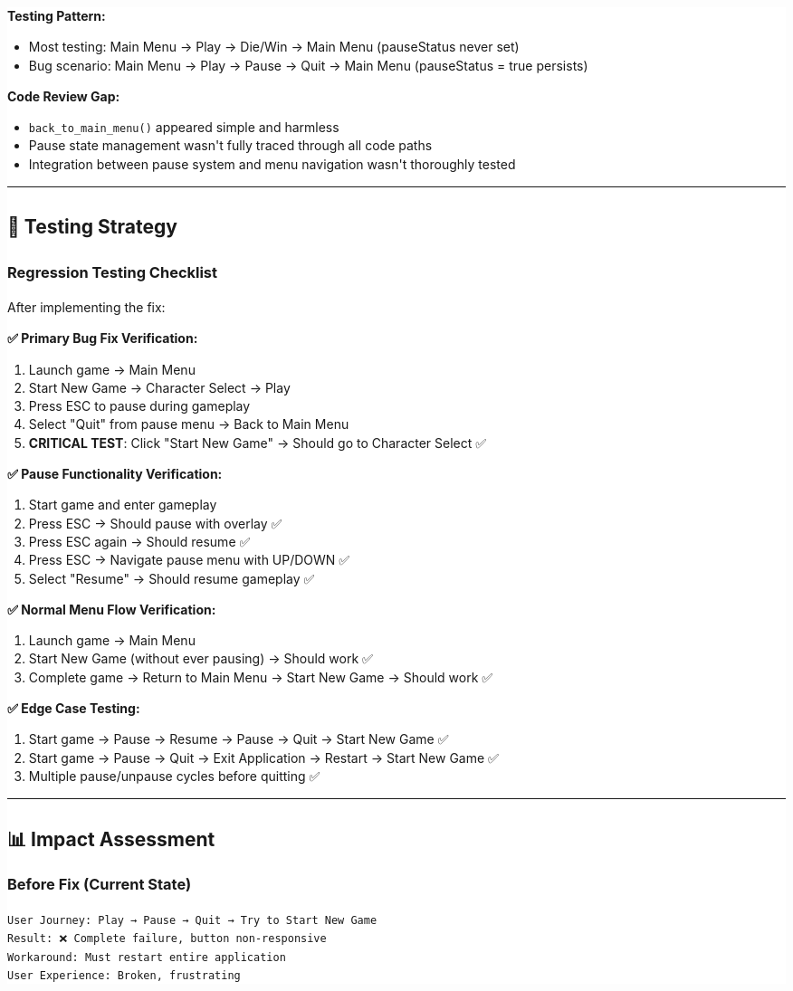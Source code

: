 **Testing Pattern:**
- Most testing: Main Menu → Play → Die/Win → Main Menu (pauseStatus never set)
- Bug scenario: Main Menu → Play → Pause → Quit → Main Menu (pauseStatus = true persists)

**Code Review Gap:**
- `back_to_main_menu()` appeared simple and harmless
- Pause state management wasn't fully traced through all code paths
- Integration between pause system and menu navigation wasn't thoroughly tested

---

## 🧪 **Testing Strategy**

### **Regression Testing Checklist**

After implementing the fix:

**✅ Primary Bug Fix Verification:**
1. Launch game → Main Menu
2. Start New Game → Character Select → Play
3. Press ESC to pause during gameplay
4. Select "Quit" from pause menu → Back to Main Menu
5. **CRITICAL TEST**: Click "Start New Game" → Should go to Character Select ✅

**✅ Pause Functionality Verification:**
1. Start game and enter gameplay
2. Press ESC → Should pause with overlay ✅
3. Press ESC again → Should resume ✅
4. Press ESC → Navigate pause menu with UP/DOWN ✅
5. Select "Resume" → Should resume gameplay ✅

**✅ Normal Menu Flow Verification:**
1. Launch game → Main Menu
2. Start New Game (without ever pausing) → Should work ✅
3. Complete game → Return to Main Menu → Start New Game → Should work ✅

**✅ Edge Case Testing:**
1. Start game → Pause → Resume → Pause → Quit → Start New Game ✅
2. Start game → Pause → Quit → Exit Application → Restart → Start New Game ✅
3. Multiple pause/unpause cycles before quitting ✅

---

## 📊 **Impact Assessment**

### **Before Fix (Current State)**
```
User Journey: Play → Pause → Quit → Try to Start New Game
Result: ❌ Complete failure, button non-responsive
Workaround: Must restart entire application
User Experience: Broken, frustrating
```
